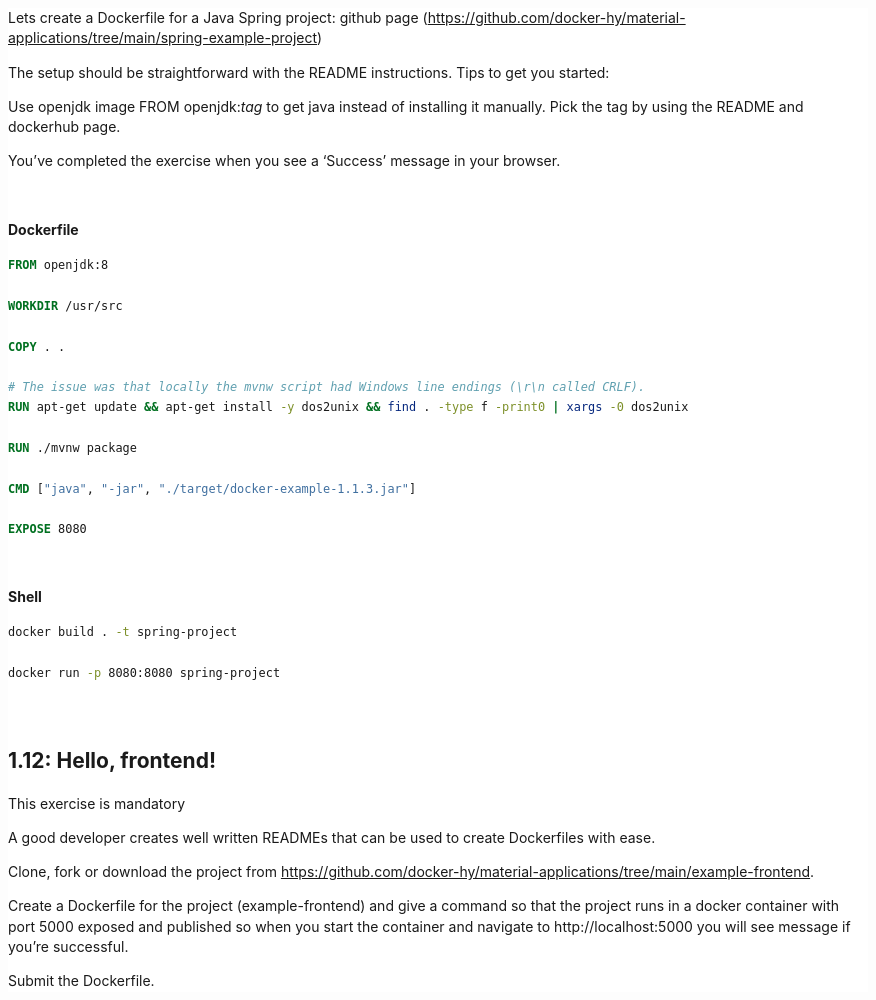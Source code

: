 Lets create a Dockerfile for a Java Spring project: github page (https://github.com/docker-hy/material-applications/tree/main/spring-example-project)

The setup should be straightforward with the README instructions. Tips to get you started:

Use openjdk image FROM openjdk:_tag_ to get java instead of installing it manually. Pick the tag by using the README and dockerhub page.

You’ve completed the exercise when you see a ‘Success’ message in your browser.

&nbsp;

**Dockerfile**

```Dockerfile
FROM openjdk:8

WORKDIR /usr/src

COPY . .

# The issue was that locally the mvnw script had Windows line endings (\r\n called CRLF).
RUN apt-get update && apt-get install -y dos2unix && find . -type f -print0 | xargs -0 dos2unix 

RUN ./mvnw package

CMD ["java", "-jar", "./target/docker-example-1.1.3.jar"]

EXPOSE 8080
```

&nbsp;

**Shell**

```sh
docker build . -t spring-project

docker run -p 8080:8080 spring-project
```

&nbsp;


## 1.12: Hello, frontend!

This exercise is mandatory

A good developer creates well written READMEs that can be used to create Dockerfiles with ease.

Clone, fork or download the project from https://github.com/docker-hy/material-applications/tree/main/example-frontend.

Create a Dockerfile for the project (example-frontend) and give a command so that the project runs in a docker container with port 5000 exposed and published so when you start the container and navigate to http://localhost:5000 you will see message if you’re successful.

Submit the Dockerfile.
